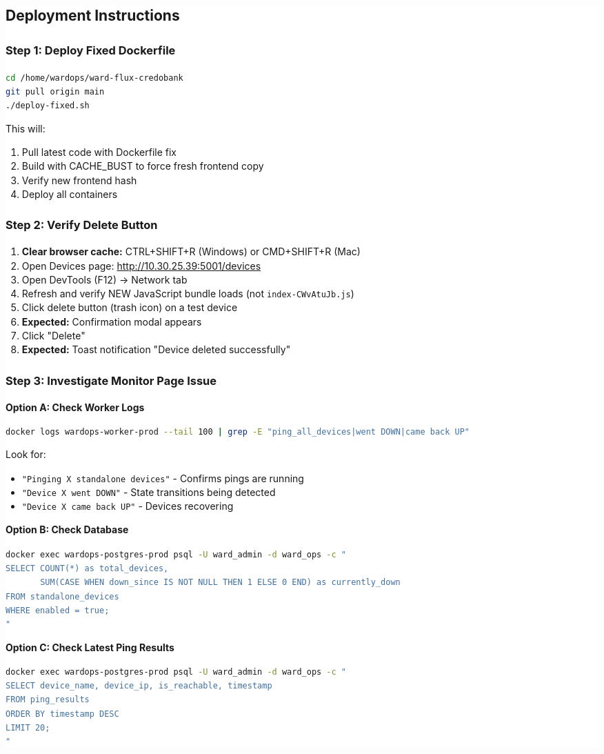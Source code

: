 
## Deployment Instructions

### Step 1: Deploy Fixed Dockerfile

```bash
cd /home/wardops/ward-flux-credobank
git pull origin main
./deploy-fixed.sh
```

This will:
1. Pull latest code with Dockerfile fix
2. Build with CACHE_BUST to force fresh frontend copy
3. Verify new frontend hash
4. Deploy all containers

### Step 2: Verify Delete Button

1. **Clear browser cache:** CTRL+SHIFT+R (Windows) or CMD+SHIFT+R (Mac)
2. Open Devices page: http://10.30.25.39:5001/devices
3. Open DevTools (F12) → Network tab
4. Refresh and verify NEW JavaScript bundle loads (not `index-CWvAtuJb.js`)
5. Click delete button (trash icon) on a test device
6. **Expected:** Confirmation modal appears
7. Click "Delete"
8. **Expected:** Toast notification "Device deleted successfully"

### Step 3: Investigate Monitor Page Issue

**Option A: Check Worker Logs**
```bash
docker logs wardops-worker-prod --tail 100 | grep -E "ping_all_devices|went DOWN|came back UP"
```

Look for:
- `"Pinging X standalone devices"` - Confirms pings are running
- `"Device X went DOWN"` - State transitions being detected
- `"Device X came back UP"` - Devices recovering

**Option B: Check Database**
```bash
docker exec wardops-postgres-prod psql -U ward_admin -d ward_ops -c "
SELECT COUNT(*) as total_devices,
       SUM(CASE WHEN down_since IS NOT NULL THEN 1 ELSE 0 END) as currently_down
FROM standalone_devices
WHERE enabled = true;
"
```

**Option C: Check Latest Ping Results**
```bash
docker exec wardops-postgres-prod psql -U ward_admin -d ward_ops -c "
SELECT device_name, device_ip, is_reachable, timestamp
FROM ping_results
ORDER BY timestamp DESC
LIMIT 20;
"
```
